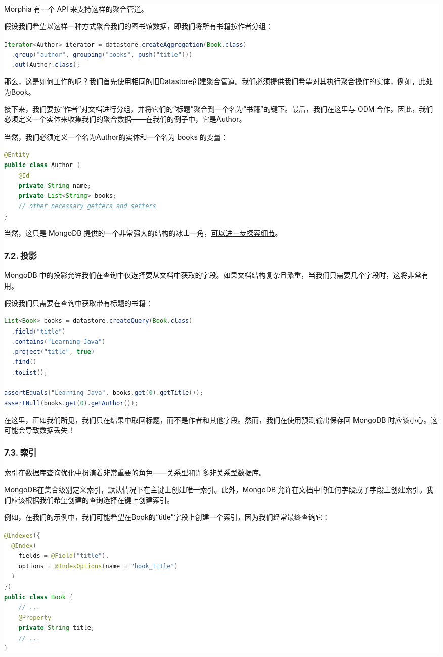 Morphia 有一个 API 来支持这样的聚合管道。

假设我们希望以这样一种方式聚合我们的图书馆数据，即我们将所有书籍按作者分组：

```java
Iterator<Author> iterator = datastore.createAggregation(Book.class)
  .group("author", grouping("books", push("title")))
  .out(Author.class);
```

那么，这是如何工作的呢？我们首先使用相同的旧Datastore创建聚合管道。我们必须提供我们希望对其执行聚合操作的实体，例如，此处为Book。

接下来，我们要按“作者”对文档进行分组，并将它们的“标题”聚合到一个名为“书籍”的键下。最后，我们在这里与 ODM 合作。因此，我们必须定义一个实体来收集我们的聚合数据——在我们的例子中，它是Author。

当然，我们必须定义一个名为Author的实体和一个名为 books 的变量：

```java
@Entity
public class Author {
    @Id
    private String name;
    private List<String> books;
    // other necessary getters and setters
}
```

当然，这只是 MongoDB 提供的一个非常强大的结构的冰山一角，[可以进一步探索细节](https://docs.mongodb.com/manual/core/aggregation-pipeline/)。

### 7.2. 投影

MongoDB 中的投影允许我们在查询中仅选择要从文档中获取的字段。如果文档结构复杂且繁重，当我们只需要几个字段时，这将非常有用。

假设我们只需要在查询中获取带有标题的书籍：

```java
List<Book> books = datastore.createQuery(Book.class)
  .field("title")
  .contains("Learning Java")
  .project("title", true)
  .find()
  .toList();
 
assertEquals("Learning Java", books.get(0).getTitle());
assertNull(books.get(0).getAuthor());
```

在这里，正如我们所见，我们只在结果中取回标题，而不是作者和其他字段。然而，我们在使用预测输出保存回 MongoDB 时应该小心。这可能会导致数据丢失！

### 7.3. 索引

索引在数据库查询优化中扮演着非常重要的角色——关系型和许多非关系型数据库。

MongoDB在集合级别定义索引，默认情况下在主键上创建唯一索引。此外，MongoDB 允许在文档中的任何字段或子字段上创建索引。我们应该根据我们希望创建的查询选择在键上创建索引。

例如，在我们的示例中，我们可能希望在Book的“title”字段上创建一个索引，因为我们经常最终查询它：

```java
@Indexes({
  @Index(
    fields = @Field("title"),
    options = @IndexOptions(name = "book_title")
  )
})
public class Book {
    // ...
    @Property
    private String title;
    // ...
}
```